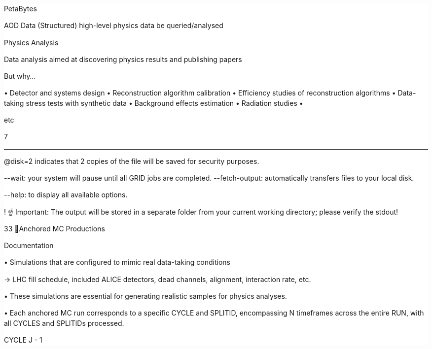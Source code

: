PetaBytes

AOD Data
(Structured)
high-level 
physics data be 
queried/analysed 

Physics 
Analysis

Data analysis aimed at 
discovering physics 
results and 
publishing papers

But why…

• Detector and systems design
• Reconstruction algorithm calibration
• Efficiency studies of reconstruction algorithms
• Data-taking stress tests with synthetic data
• Background effects estimation
• Radiation studies
•

etc

7

---

@disk=2 indicates that 2 copies of the file will be saved for security purposes.

--wait: your system will pause until all GRID jobs are completed.
--fetch-output: automatically transfers files to your local disk.

--help: to display all available options.

!
☝ Important:
The output will be stored in a separate folder from your current working directory; please verify the stdout!

33
Anchored MC Productions

Documentation

• Simulations that are configured to mimic real data-taking conditions

→ LHC fill schedule, included ALICE detectors, dead channels, alignment, interaction rate, etc.

• These simulations are essential for generating realistic samples for physics analyses.

• Each anchored MC run corresponds to a specific CYCLE and SPLITID, encompassing N timeframes across the entire RUN, with all CYCLES and SPLITIDs processed.

CYCLE J - 1
